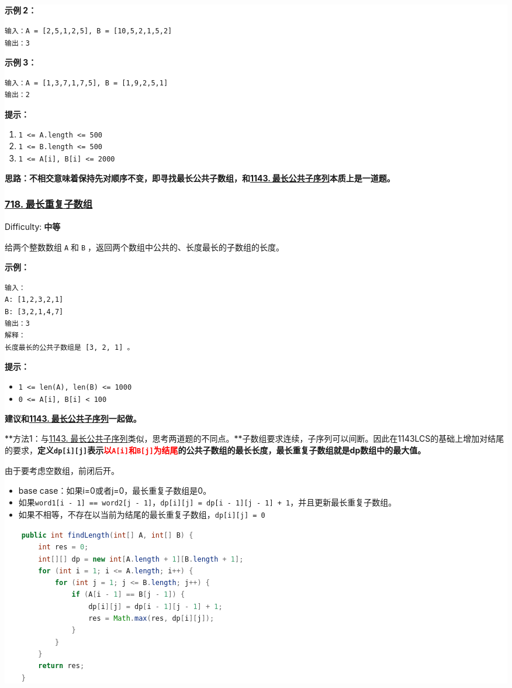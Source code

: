 **示例 2：**

```
输入：A = [2,5,1,2,5], B = [10,5,2,1,5,2]
输出：3
```

**示例 3：**

```
输入：A = [1,3,7,1,7,5], B = [1,9,2,5,1]
输出：2
```

**提示：**

1.  `1 <= A.length <= 500`
2.  `1 <= B.length <= 500`
3.  `1 <= A[i], B[i] <= 2000`

**思路：不相交意味着保持先对顺序不变，即寻找最长公共子数组，和[1143. 最长公共子序列](#1143-最长公共子序列)本质上是一道题。**



### [718. 最长重复子数组](https://leetcode-cn.com/problems/maximum-length-of-repeated-subarray/)

Difficulty: **中等**


给两个整数数组 `A` 和 `B` ，返回两个数组中公共的、长度最长的子数组的长度。

**示例：**

```
输入：
A: [1,2,3,2,1]
B: [3,2,1,4,7]
输出：3
解释：
长度最长的公共子数组是 [3, 2, 1] 。
```

**提示：**

*   `1 <= len(A), len(B) <= 1000`
*   `0 <= A[i], B[i] < 100`

**建议和[1143. 最长公共子序列](#1143-最长公共子序列)一起做。**

**方法1：与[1143. 最长公共子序列](#1143-最长公共子序列)类似，思考两道题的不同点。**子数组要求连续，子序列可以间断。因此在1143LCS的基础上增加对结尾的要求，**定义`dp[i][j]`表示<font color=red>以`A[i]`和`B[j]`为结尾</font>的公共子数组的最长长度，最长重复子数组就是dp数组中的最大值。**

由于要考虑空数组，前闭后开。

- base case：如果i=0或者j=0，最长重复子数组是0。
- 如果`word1[i - 1] == word2[j - 1]`，`dp[i][j] = dp[i - 1][j - 1] + 1`，并且更新最长重复子数组。
- 如果不相等，不存在以当前为结尾的最长重复子数组，`dp[i][j] = 0`

```java
	public int findLength(int[] A, int[] B) {
        int res = 0;
        int[][] dp = new int[A.length + 1][B.length + 1];
        for (int i = 1; i <= A.length; i++) {
            for (int j = 1; j <= B.length; j++) {
                if (A[i - 1] == B[j - 1]) {
                    dp[i][j] = dp[i - 1][j - 1] + 1;
                    res = Math.max(res, dp[i][j]);
                }
            }
        }
        return res;
    }
```
